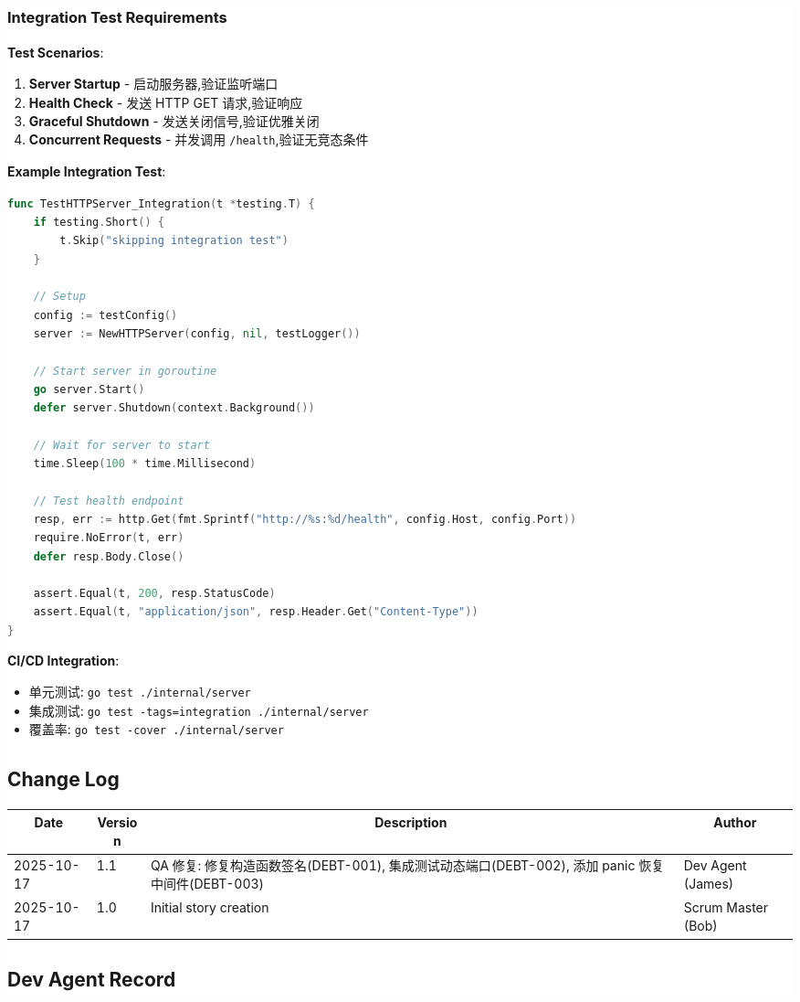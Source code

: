 ### Integration Test Requirements

**Test Scenarios**:
1. **Server Startup** - 启动服务器,验证监听端口
2. **Health Check** - 发送 HTTP GET 请求,验证响应
3. **Graceful Shutdown** - 发送关闭信号,验证优雅关闭
4. **Concurrent Requests** - 并发调用 `/health`,验证无竞态条件

**Example Integration Test**:
```go
func TestHTTPServer_Integration(t *testing.T) {
    if testing.Short() {
        t.Skip("skipping integration test")
    }

    // Setup
    config := testConfig()
    server := NewHTTPServer(config, nil, testLogger())

    // Start server in goroutine
    go server.Start()
    defer server.Shutdown(context.Background())

    // Wait for server to start
    time.Sleep(100 * time.Millisecond)

    // Test health endpoint
    resp, err := http.Get(fmt.Sprintf("http://%s:%d/health", config.Host, config.Port))
    require.NoError(t, err)
    defer resp.Body.Close()

    assert.Equal(t, 200, resp.StatusCode)
    assert.Equal(t, "application/json", resp.Header.Get("Content-Type"))
}
```

**CI/CD Integration**:
- 单元测试: `go test ./internal/server`
- 集成测试: `go test -tags=integration ./internal/server`
- 覆盖率: `go test -cover ./internal/server`

## Change Log

| Date | Version | Description | Author |
|------|---------|-------------|--------|
| 2025-10-17 | 1.1 | QA 修复: 修复构造函数签名(DEBT-001), 集成测试动态端口(DEBT-002), 添加 panic 恢复中间件(DEBT-003) | Dev Agent (James) |
| 2025-10-17 | 1.0 | Initial story creation | Scrum Master (Bob) |

## Dev Agent Record
